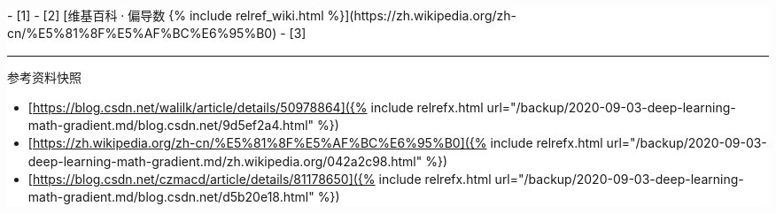 <div id="refer-anchor-1"></div>
- [1] <https://blog.csdn.net/walilk/article/details/50978864>
- [2] [维基百科 · 偏导数 {% include relref_wiki.html %}](https://zh.wikipedia.org/zh-cn/%E5%81%8F%E5%AF%BC%E6%95%B0)
- [3] <https://blog.csdn.net/czmacd/article/details/81178650>



<hr class='reviewline'/>
<p class='reviewtip'><script type='text/javascript' src='{% include relref.html url="/assets/reviewjs/blogs/2020-09-03-deep-learning-math-gradient.md.js" %}'></script></p>
<font class='ref_snapshot'>参考资料快照</font>

- [https://blog.csdn.net/walilk/article/details/50978864]({% include relrefx.html url="/backup/2020-09-03-deep-learning-math-gradient.md/blog.csdn.net/9d5ef2a4.html" %})
- [https://zh.wikipedia.org/zh-cn/%E5%81%8F%E5%AF%BC%E6%95%B0]({% include relrefx.html url="/backup/2020-09-03-deep-learning-math-gradient.md/zh.wikipedia.org/042a2c98.html" %})
- [https://blog.csdn.net/czmacd/article/details/81178650]({% include relrefx.html url="/backup/2020-09-03-deep-learning-math-gradient.md/blog.csdn.net/d5b20e18.html" %})
